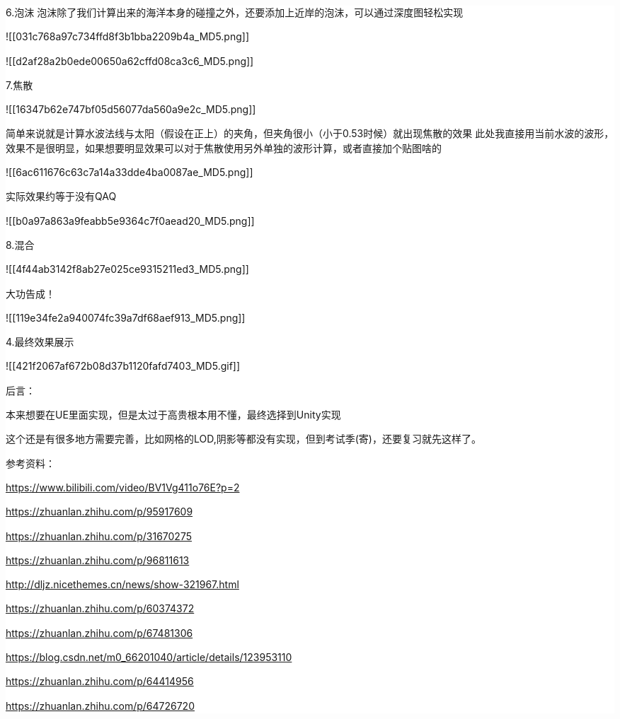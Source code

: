 6.泡沫 泡沫除了我们计算出来的海洋本身的碰撞之外，还要添加上近岸的泡沫，可以通过深度图轻松实现

![[031c768a97c734ffd8f3b1bba2209b4a_MD5.png]]

![[d2af28a2b0ede00650a62cffd08ca3c6_MD5.png]]

7.焦散

![[16347b62e747bf05d56077da560a9e2c_MD5.png]]

简单来说就是计算水波法线与太阳（假设在正上）的夹角，但夹角很小（小于0.53时候）就出现焦散的效果 此处我直接用当前水波的波形，效果不是很明显，如果想要明显效果可以对于焦散使用另外单独的波形计算，或者直接加个贴图啥的

![[6ac611676c63c7a14a33dde4ba0087ae_MD5.png]]

实际效果约等于没有QAQ

![[b0a97a863a9feabb5e9364c7f0aead20_MD5.png]]

8.混合

![[4f44ab3142f8ab27e025ce9315211ed3_MD5.png]]

大功告成！

![[119e34fe2a940074fc39a7df68aef913_MD5.png]]

4.最终效果展示

![[421f2067af672b08d37b1120fafd7403_MD5.gif]]

后言：

本来想要在UE里面实现，但是太过于高贵根本用不懂，最终选择到Unity实现

这个还是有很多地方需要完善，比如网格的LOD,阴影等都没有实现，但到考试季(寄)，还要复习就先这样了。

参考资料：

https://www.bilibili.com/video/BV1Vg411o76E?p=2

https://zhuanlan.zhihu.com/p/95917609

https://zhuanlan.zhihu.com/p/31670275

https://zhuanlan.zhihu.com/p/96811613

http://dljz.nicethemes.cn/news/show-321967.html

https://zhuanlan.zhihu.com/p/60374372

https://zhuanlan.zhihu.com/p/67481306

https://blog.csdn.net/m0_66201040/article/details/123953110

https://zhuanlan.zhihu.com/p/64414956

https://zhuanlan.zhihu.com/p/64726720